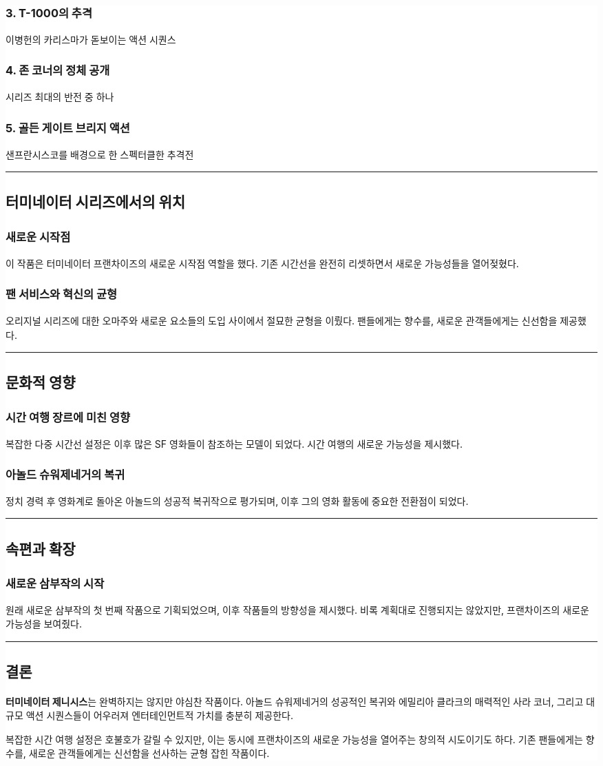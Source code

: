 ### 3. T-1000의 추격
이병헌의 카리스마가 돋보이는 액션 시퀀스

### 4. 존 코너의 정체 공개
시리즈 최대의 반전 중 하나

### 5. 골든 게이트 브리지 액션
샌프란시스코를 배경으로 한 스펙터클한 추격전

---

## 터미네이터 시리즈에서의 위치

### 새로운 시작점

이 작품은 터미네이터 프랜차이즈의 새로운 시작점 역할을 했다. 기존 시간선을 완전히 리셋하면서 새로운 가능성들을 열어젖혔다.

### 팬 서비스와 혁신의 균형

오리지널 시리즈에 대한 오마주와 새로운 요소들의 도입 사이에서 절묘한 균형을 이뤘다. 팬들에게는 향수를, 새로운 관객들에게는 신선함을 제공했다.

---

## 문화적 영향

### 시간 여행 장르에 미친 영향

복잡한 다중 시간선 설정은 이후 많은 SF 영화들이 참조하는 모델이 되었다. 시간 여행의 새로운 가능성을 제시했다.

### 아놀드 슈워제네거의 복귀

정치 경력 후 영화계로 돌아온 아놀드의 성공적 복귀작으로 평가되며, 이후 그의 영화 활동에 중요한 전환점이 되었다.

---

## 속편과 확장

### 새로운 삼부작의 시작

원래 새로운 삼부작의 첫 번째 작품으로 기획되었으며, 이후 작품들의 방향성을 제시했다. 비록 계획대로 진행되지는 않았지만, 프랜차이즈의 새로운 가능성을 보여줬다.

---

## 결론

**터미네이터 제니시스**는 완벽하지는 않지만 야심찬 작품이다. 아놀드 슈워제네거의 성공적인 복귀와 에밀리아 클라크의 매력적인 사라 코너, 그리고 대규모 액션 시퀀스들이 어우러져 엔터테인먼트적 가치를 충분히 제공한다.

복잡한 시간 여행 설정은 호불호가 갈릴 수 있지만, 이는 동시에 프랜차이즈의 새로운 가능성을 열어주는 창의적 시도이기도 하다. 기존 팬들에게는 향수를, 새로운 관객들에게는 신선함을 선사하는 균형 잡힌 작품이다.

